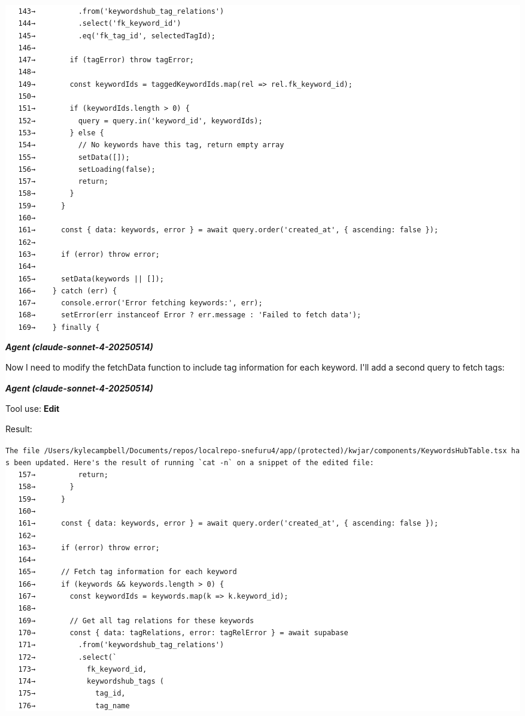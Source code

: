 ```
   143→          .from('keywordshub_tag_relations')
   144→          .select('fk_keyword_id')
   145→          .eq('fk_tag_id', selectedTagId);
   146→
   147→        if (tagError) throw tagError;
   148→
   149→        const keywordIds = taggedKeywordIds.map(rel => rel.fk_keyword_id);
   150→        
   151→        if (keywordIds.length > 0) {
   152→          query = query.in('keyword_id', keywordIds);
   153→        } else {
   154→          // No keywords have this tag, return empty array
   155→          setData([]);
   156→          setLoading(false);
   157→          return;
   158→        }
   159→      }
   160→
   161→      const { data: keywords, error } = await query.order('created_at', { ascending: false });
   162→
   163→      if (error) throw error;
   164→      
   165→      setData(keywords || []);
   166→    } catch (err) {
   167→      console.error('Error fetching keywords:', err);
   168→      setError(err instanceof Error ? err.message : 'Failed to fetch data');
   169→    } finally {
```

_**Agent (claude-sonnet-4-20250514)**_

Now I need to modify the fetchData function to include tag information for each keyword. I'll add a second query to fetch tags:

_**Agent (claude-sonnet-4-20250514)**_

Tool use: **Edit**

Result:

```
The file /Users/kylecampbell/Documents/repos/localrepo-snefuru4/app/(protected)/kwjar/components/KeywordsHubTable.tsx has been updated. Here's the result of running `cat -n` on a snippet of the edited file:
   157→          return;
   158→        }
   159→      }
   160→
   161→      const { data: keywords, error } = await query.order('created_at', { ascending: false });
   162→
   163→      if (error) throw error;
   164→      
   165→      // Fetch tag information for each keyword
   166→      if (keywords && keywords.length > 0) {
   167→        const keywordIds = keywords.map(k => k.keyword_id);
   168→        
   169→        // Get all tag relations for these keywords
   170→        const { data: tagRelations, error: tagRelError } = await supabase
   171→          .from('keywordshub_tag_relations')
   172→          .select(`
   173→            fk_keyword_id,
   174→            keywordshub_tags (
   175→              tag_id,
   176→              tag_name
```